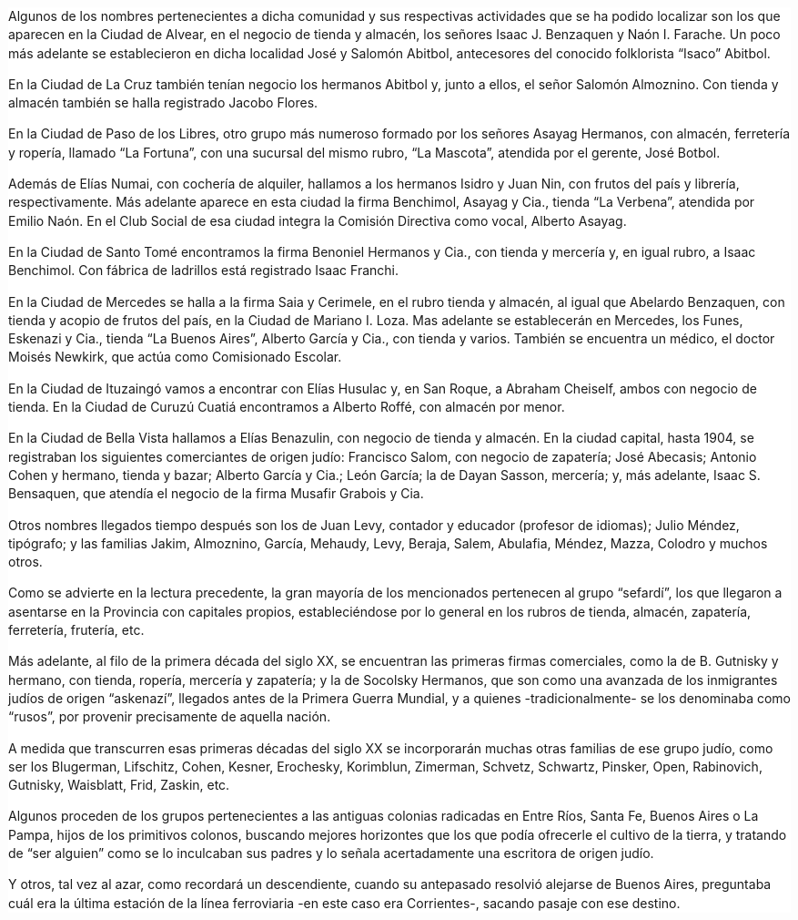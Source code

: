 Algunos de los nombres pertenecientes a dicha comunidad y sus respectivas actividades que se ha podido localizar son los que aparecen en la Ciudad de Alvear, en el negocio de tienda y almacén, los señores Isaac J. Benzaquen y Naón I. Farache. Un poco más adelante se establecieron en dicha localidad José y Salomón Abitbol, antecesores del conocido folklorista “Isaco” Abitbol.

En la Ciudad de La Cruz también tenían negocio los hermanos Abitbol y, junto a ellos, el señor Salomón Almoznino. Con tienda y almacén también se halla registrado Jacobo Flores.

En la Ciudad de Paso de los Libres, otro grupo más numeroso formado por los señores Asayag Hermanos, con almacén, ferretería y ropería, llamado “La Fortuna”, con una sucursal del mismo rubro, “La Mascota”, atendida por el gerente, José Botbol.

Además de Elías Numai, con cochería de alquiler, hallamos a los hermanos Isidro y Juan Nin, con frutos del país y librería, respectivamente. Más adelante aparece en esta ciudad la firma Benchimol, Asayag y Cia., tienda “La Verbena”, atendida por Emilio Naón. En el Club Social de esa ciudad integra la Comisión Directiva como vocal, Alberto Asayag.

En la Ciudad de Santo Tomé encontramos la firma Benoniel Hermanos y Cia., con tienda y mercería y, en igual rubro, a Isaac Benchimol. Con fábrica de ladrillos está registrado Isaac Franchi.

En la Ciudad de Mercedes se halla a la firma Saia y Cerimele, en el rubro tienda y almacén, al igual que Abelardo Benzaquen, con tienda y acopio de frutos del país, en la Ciudad de Mariano I. Loza. Mas adelante se establecerán en Mercedes, los Funes, Eskenazi y Cia., tienda “La Buenos Aires”, Alberto García y Cia., con tienda y varios. También se encuentra un médico, el doctor Moisés Newkirk, que actúa como Comisionado Escolar.

En la Ciudad de Ituzaingó vamos a encontrar con Elías Husulac y, en San Roque, a Abraham Cheiself, ambos con negocio de tienda. En la Ciudad de Curuzú Cuatiá encontramos a Alberto Roffé, con almacén por menor.

En la Ciudad de Bella Vista hallamos a Elías Benazulin, con negocio de tienda y almacén. En la ciudad capital, hasta 1904, se registraban los siguientes comerciantes de origen judío: Francisco Salom, con negocio de zapatería; José Abecasis; Antonio Cohen y hermano, tienda y bazar; Alberto García y Cia.; León García; la de Dayan Sasson, mercería; y, más adelante, Isaac S. Bensaquen, que atendía el negocio de la firma Musafir Grabois y Cia.

Otros nombres llegados tiempo después son los de Juan Levy, contador y educador (profesor de idiomas); Julio Méndez, tipógrafo; y las familias Jakim, Almoznino, García, Mehaudy, Levy, Beraja, Salem, Abulafia, Méndez, Mazza, Colodro y muchos otros.

Como se advierte en la lectura precedente, la gran mayoría de los mencionados pertenecen al grupo “sefardí”, los que llegaron a asentarse en la Provincia con capitales propios, estableciéndose por lo general en los rubros de tienda, almacén, zapatería, ferretería, frutería, etc.

Más adelante, al filo de la primera década del siglo XX, se encuentran las primeras firmas comerciales, como la de B. Gutnisky y hermano, con tienda, ropería, mercería y zapatería; y la de Socolsky Hermanos, que son como una avanzada de los inmigrantes judíos de origen “askenazí”, llegados antes de la Primera Guerra Mundial, y a quienes -tradicionalmente- se los denominaba como “rusos”, por provenir precisamente de aquella nación.

A medida que transcurren esas primeras décadas del siglo XX se incorporarán muchas otras familias de ese grupo judío, como ser los Blugerman, Lifschitz, Cohen, Kesner, Erochesky, Korimblun, Zimerman, Schvetz, Schwartz, Pinsker, Open, Rabinovich, Gutnisky, Waisblatt, Frid, Zaskin, etc.

Algunos proceden de los grupos pertenecientes a las antiguas colonias radicadas en Entre Ríos, Santa Fe, Buenos Aires o La Pampa, hijos de los primitivos colonos, buscando mejores horizontes que los que podía ofrecerle el cultivo de la tierra, y tratando de “ser alguien” como se lo inculcaban sus padres y lo señala acertadamente una escritora de origen judío.

Y otros, tal vez al azar, como recordará un descendiente, cuando su antepasado resolvió alejarse de Buenos Aires, preguntaba cuál era la última estación de la línea ferroviaria -en este caso era Corrientes-, sacando pasaje con ese destino.